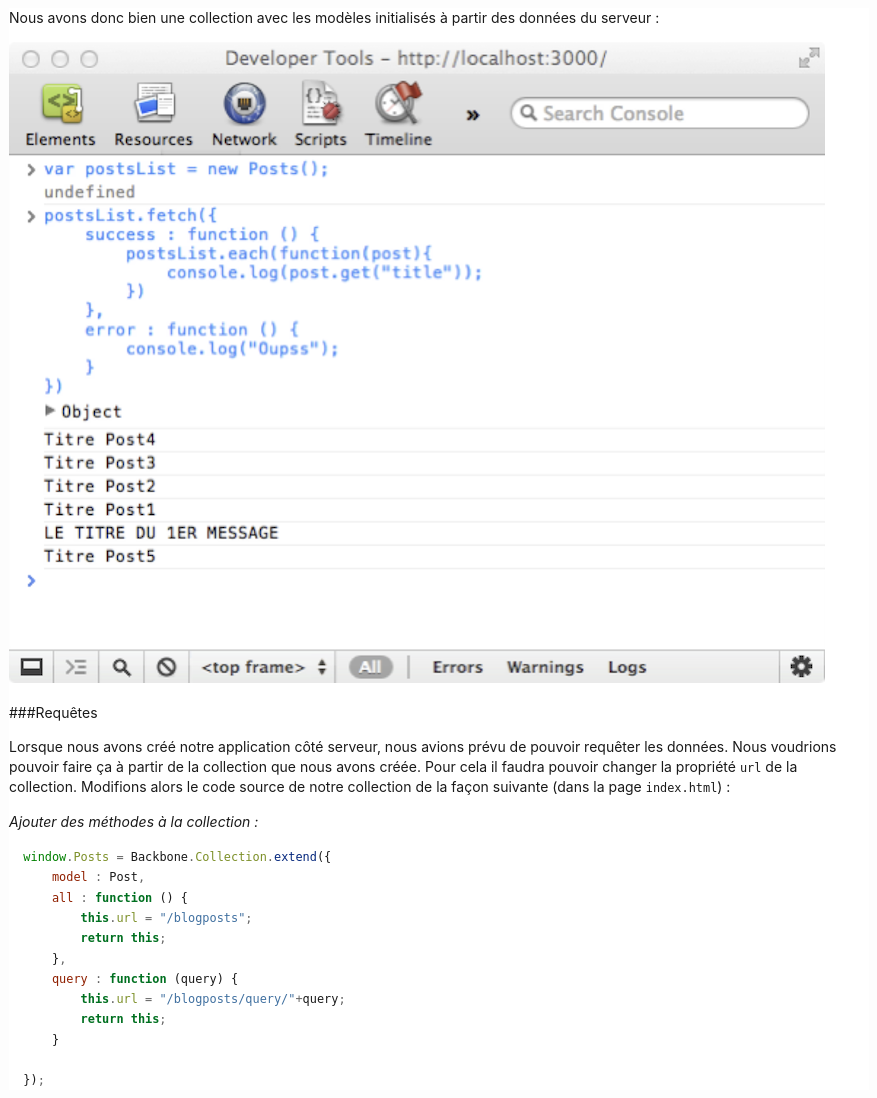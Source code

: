 Nous avons donc bien une collection avec les modèles initialisés à partir des données du serveur :


![BB](RSRC/06_22_MODS.png)


###Requêtes

Lorsque nous avons créé notre application côté serveur, nous avions prévu de pouvoir requêter les données. Nous voudrions pouvoir faire ça à partir de la collection que nous avons créée. Pour cela il faudra pouvoir changer la propriété `url` de la collection. Modifions alors le code source de notre collection de la façon suivante (dans la page `index.html`) :

*Ajouter des méthodes à la collection :*

```javascript
  window.Posts = Backbone.Collection.extend({
      model : Post,
      all : function () {
          this.url = "/blogposts";
          return this;
      },
      query : function (query) {
          this.url = "/blogposts/query/"+query;
          return this;
      }

  });
```
